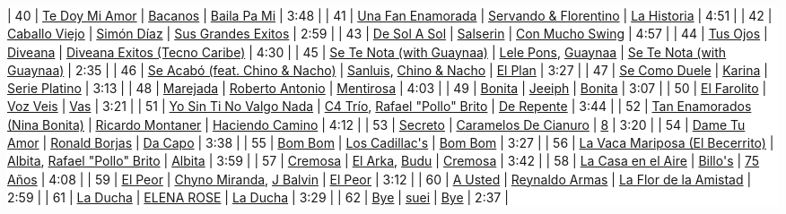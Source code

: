 | 40 | [Te Doy Mi Amor](https://open.spotify.com/track/5cgwBlY1oNdnuNsy4PaXAz) | [Bacanos](https://open.spotify.com/artist/3z3dviTNMzuW5GNEfcZQdP) | [Baila Pa Mi](https://open.spotify.com/album/3V12VqHb3oVpbwFGd3tKGn) | 3:48 |
| 41 | [Una Fan Enamorada](https://open.spotify.com/track/07EGbR4e9MznCDPuWGcD93) | [Servando & Florentino](https://open.spotify.com/artist/2sU7vdIXtvChlnXIcUliVe) | [La Historia](https://open.spotify.com/album/4VOSk2bhh4ubQcbCbL1uqZ) | 4:51 |
| 42 | [Caballo Viejo](https://open.spotify.com/track/6VGRiUGPup3c0tZTX2lWhv) | [Simón Díaz](https://open.spotify.com/artist/29GjVRVQSln078FWYOX4r4) | [Sus Grandes Exitos](https://open.spotify.com/album/4fXILOMBr57rYVoZ22Z1C4) | 2:59 |
| 43 | [De Sol A Sol](https://open.spotify.com/track/56Zt2aybXpAHIA4dxxKQxF) | [Salserin](https://open.spotify.com/artist/7is4d4FP9QUaV99j5kKDNT) | [Con Mucho Swing](https://open.spotify.com/album/7z3X0HPL6DJwSfxU1hYRaQ) | 4:57 |
| 44 | [Tus Ojos](https://open.spotify.com/track/0s4Ii0CKY34yDgppbLxCc2) | [Diveana](https://open.spotify.com/artist/41fGnoX6m27IaN3vAW2knx) | [Diveana Exitos \(Tecno Caribe\)](https://open.spotify.com/album/533Fkva8B2RywHUEW9b8Zg) | 4:30 |
| 45 | [Se Te Nota \(with Guaynaa\)](https://open.spotify.com/track/11EnQRgRMJwMAesfkB5pnu) | [Lele Pons](https://open.spotify.com/artist/6i3DxIlAqnDkwELLw4aVrx), [Guaynaa](https://open.spotify.com/artist/0BqURncJM5B1BBu7UM51eq) | [Se Te Nota \(with Guaynaa\)](https://open.spotify.com/album/4XiHCUNnGgnnN5xkGue4RF) | 2:35 |
| 46 | [Se Acabó \(feat\. Chino & Nacho\)](https://open.spotify.com/track/0Utzzt4g5obYXkREtLiRR1) | [Sanluis](https://open.spotify.com/artist/3b2zi4PtiILG4Iyswyk4LW), [Chino & Nacho](https://open.spotify.com/artist/5NS0854TqZQVoRmJKSWtFZ) | [El Plan](https://open.spotify.com/album/2DVYLr5bpUMkzql2NQlMSW) | 3:27 |
| 47 | [Se Como Duele](https://open.spotify.com/track/3tsj7uEsGecyovICaGtJzo) | [Karina](https://open.spotify.com/artist/4bCJFFuTF8fuditJEIS1GX) | [Serie Platino](https://open.spotify.com/album/3XSI69hVCZmWokb6pfHAef) | 3:13 |
| 48 | [Marejada](https://open.spotify.com/track/0uzVLV5ZXAF6VUQWF1igxz) | [Roberto Antonio](https://open.spotify.com/artist/1OuxoQIMrPUQOoshgkopYx) | [Mentirosa](https://open.spotify.com/album/1WfKKkx38gcIJrdekcDwO4) | 4:03 |
| 49 | [Bonita](https://open.spotify.com/track/7EUvcSFkyVB73zrblhQmEL) | [Jeeiph](https://open.spotify.com/artist/6ZtLRqHEkAXPWVw0eRbDac) | [Bonita](https://open.spotify.com/album/1Kuk5x41I3h7f1gKwytNjM) | 3:07 |
| 50 | [El Farolito](https://open.spotify.com/track/67vl3Vho4atdzslUGgB67i) | [Voz Veis](https://open.spotify.com/artist/10qDQKbmh8qV5LDCFtHLIw) | [Vas](https://open.spotify.com/album/0BX2GBWYpsDFd95iHObVvB) | 3:21 |
| 51 | [Yo Sin Ti No Valgo Nada](https://open.spotify.com/track/3X0UWJ0rvEMmqzAeQ9KzXG) | [C4 Trío](https://open.spotify.com/artist/316XlJTSEuNi2LaH6I2x7y), [Rafael "Pollo" Brito](https://open.spotify.com/artist/0L3PoFZZQ0WyS7HgnOdd1o) | [De Repente](https://open.spotify.com/album/1aaWmBWgbSWGWm4B6b9Lu0) | 3:44 |
| 52 | [Tan Enamorados \(Nina Bonita\)](https://open.spotify.com/track/5s1iyXPMky0HrAgVViB1L9) | [Ricardo Montaner](https://open.spotify.com/artist/4uoz4FUMvpeyGClFTTDBsD) | [Haciendo Camino](https://open.spotify.com/album/5bnl9ilE3a6GjeIJa662dz) | 4:12 |
| 53 | [Secreto](https://open.spotify.com/track/5bvBnLBzfBR3rLtArdiclG) | [Caramelos De Cianuro](https://open.spotify.com/artist/34OLInsXImlQpjzmQw9Wd3) | [8](https://open.spotify.com/album/2JnQQ4NCgc9mN2F0LJkQxl) | 3:20 |
| 54 | [Dame Tu Amor](https://open.spotify.com/track/7K8McJwmdbCSiRfHtbnuf2) | [Ronald Borjas](https://open.spotify.com/artist/1c8m6rFeA6QIhImbIaZ7k2) | [Da Capo](https://open.spotify.com/album/4v88hZMgEg2b8j8NWnkv8n) | 3:38 |
| 55 | [Bom Bom](https://open.spotify.com/track/6IB6NjSuX9ZCGSAhW0ASgb) | [Los Cadillac's](https://open.spotify.com/artist/44clbgZfF4GkBAyduMPE2W) | [Bom Bom](https://open.spotify.com/album/28YRm0YkztgAFcP02iy8d3) | 3:27 |
| 56 | [La Vaca Mariposa \(El Becerrito\)](https://open.spotify.com/track/2W8sdlfr1p6TeWWZCIgcZl) | [Albita](https://open.spotify.com/artist/4BFJdlcCGjmEEnDaUNdB4a), [Rafael "Pollo" Brito](https://open.spotify.com/artist/0L3PoFZZQ0WyS7HgnOdd1o) | [Albita](https://open.spotify.com/album/7Es0fexd4HhbkaVa6xeabv) | 3:59 |
| 57 | [Cremosa](https://open.spotify.com/track/6UMKk8R4XdJFouZUNHIG5I) | [El Arka](https://open.spotify.com/artist/70Dxh945oypt9niP4GLc67), [Budu](https://open.spotify.com/artist/7n0qv6tQpogYMmeLs0nYAD) | [Cremosa](https://open.spotify.com/album/46KPvKMJ7XHo4Ml6IIbf8K) | 3:42 |
| 58 | [La Casa en el Aire](https://open.spotify.com/track/0LB6PHCCc7LIm8eBI7P561) | [Billo's](https://open.spotify.com/artist/38zyliF0xdJKS7k1BIEuL6) | [75 Años](https://open.spotify.com/album/2gaqIIm30oLeue8BaOkpWN) | 4:08 |
| 59 | [El Peor](https://open.spotify.com/track/6ClrUcM3YpKlJhihx94Oel) | [Chyno Miranda](https://open.spotify.com/artist/1VrWc8r4AjrR8YfT0vlsc7), [J Balvin](https://open.spotify.com/artist/1vyhD5VmyZ7KMfW5gqLgo5) | [El Peor](https://open.spotify.com/album/6Mvh9jth820sgXAxpzrUFT) | 3:12 |
| 60 | [A Usted](https://open.spotify.com/track/4PX3v1a24ji1lKcK1XLyOJ) | [Reynaldo Armas](https://open.spotify.com/artist/4f9PE0QPtTbplq7CUj0Ots) | [La Flor de la Amistad](https://open.spotify.com/album/7FFD7wBmJN2GA2GiY3Hmfx) | 2:59 |
| 61 | [La Ducha](https://open.spotify.com/track/6K8b79GjwyTgg0Juafi5v1) | [ELENA ROSE](https://open.spotify.com/artist/0zO8yNnw5GQgutcIyXfGBY) | [La Ducha](https://open.spotify.com/album/3cRg2kyX1JIc1bCKnjbdnp) | 3:29 |
| 62 | [Bye](https://open.spotify.com/track/0hucTc8Bg42b3Ihwz3WS7o) | [suei](https://open.spotify.com/artist/6jEjSPxnwsibG6vPOjkeER) | [Bye](https://open.spotify.com/album/6MnlRXoedn0gZHwVh9mOjI) | 2:37 |